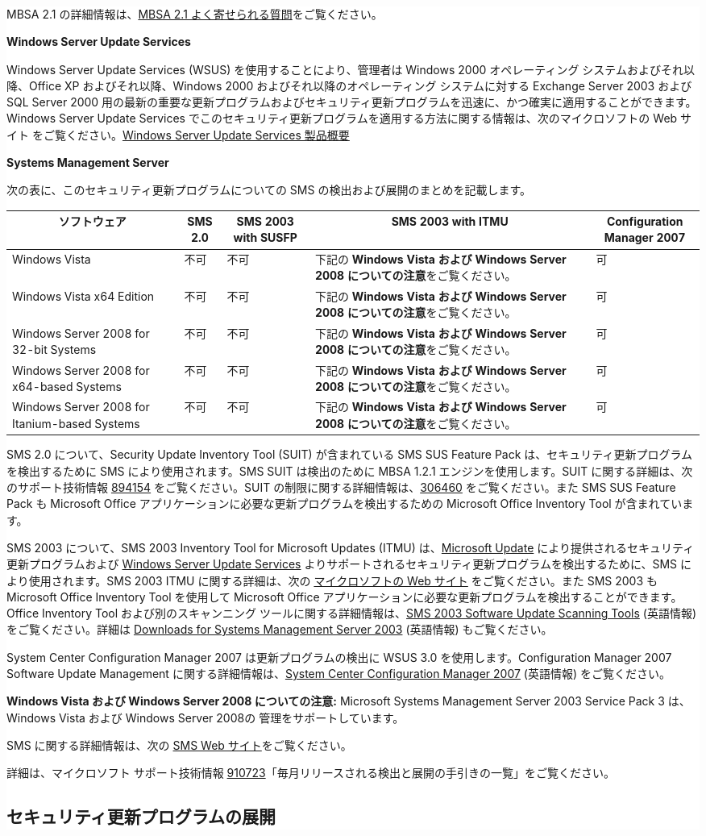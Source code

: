 MBSA 2.1 の詳細情報は、[MBSA 2.1 よく寄せられる質問](https://technet.microsoft.com/ja-jp/security/cc184922.aspx)をご覧ください。
  
**Windows Server Update Services**
  
Windows Server Update Services (WSUS) を使用することにより、管理者は Windows 2000 オペレーティング システムおよびそれ以降、Office XP およびそれ以降、Windows 2000 およびそれ以降のオペレーティング システムに対する Exchange Server 2003 および SQL Server 2000 用の最新の重要な更新プログラムおよびセキュリティ更新プログラムを迅速に、かつ確実に適用することができます。Windows Server Update Services でこのセキュリティ更新プログラムを適用する方法に関する情報は、次のマイクロソフトの Web サイト をご覧ください。[Windows Server Update Services 製品概要](https://www.microsoft.com/japan/windowsserversystem/updateservices/evaluation/overview.mspx)
  
**Systems Management Server**
  
次の表に、このセキュリティ更新プログラムについての SMS の検出および展開のまとめを記載します。
  
| ソフトウェア                                  | SMS 2.0 | SMS 2003 with SUSFP | SMS 2003 with ITMU                                                                 | Configuration Manager 2007 |  
|-----------------------------------------------|---------|---------------------|------------------------------------------------------------------------------------|----------------------------|  
| Windows Vista                                 | 不可    | 不可                | 下記の **Windows Vista および Windows Server 2008 についての注意**をご覧ください。 | 可                         |  
| Windows Vista x64 Edition                     | 不可    | 不可                | 下記の **Windows Vista および Windows Server 2008 についての注意**をご覧ください。 | 可                         |  
| Windows Server 2008 for 32-bit Systems        | 不可    | 不可                | 下記の **Windows Vista および Windows Server 2008 についての注意**をご覧ください。 | 可                         |  
| Windows Server 2008 for x64-based Systems     | 不可    | 不可                | 下記の **Windows Vista および Windows Server 2008 についての注意**をご覧ください。 | 可                         |  
| Windows Server 2008 for Itanium-based Systems | 不可    | 不可                | 下記の **Windows Vista および Windows Server 2008 についての注意**をご覧ください。 | 可                         |
  
SMS 2.0 について、Security Update Inventory Tool (SUIT) が含まれている SMS SUS Feature Pack は、セキュリティ更新プログラムを検出するために SMS により使用されます。SMS SUIT は検出のために MBSA 1.2.1 エンジンを使用します。SUIT に関する詳細は、次のサポート技術情報 [894154](https://support.microsoft.com/kb/894154) をご覧ください。SUIT の制限に関する詳細情報は、[306460](https://support.microsoft.com/kb/306460/) をご覧ください。また SMS SUS Feature Pack も Microsoft Office アプリケーションに必要な更新プログラムを検出するための Microsoft Office Inventory Tool が含まれています。
  
SMS 2003 について、SMS 2003 Inventory Tool for Microsoft Updates (ITMU) は、[Microsoft Update](https://update.microsoft.com/microsoftupdate/) により提供されるセキュリティ更新プログラムおよび [Windows Server Update Services](https://www.microsoft.com/japan/windowsserversystem/updateservices/evaluation/overview.mspx) よりサポートされるセキュリティ更新プログラムを検出するために、SMS により使用されます。SMS 2003 ITMU に関する詳細は、次の [マイクロソフトの Web サイト](https://www.microsoft.com/japan/smserver/downloads/2003/tools/msupdates.mspx) をご覧ください。また SMS 2003 も Microsoft Office Inventory Tool を使用して Microsoft Office アプリケーションに必要な更新プログラムを検出することができます。Office Inventory Tool および別のスキャンニング ツールに関する詳細情報は、[SMS 2003 Software Update Scanning Tools](https://technet.microsoft.com/en-us/sms/bb676786.aspx) (英語情報) をご覧ください。詳細は [Downloads for Systems Management Server 2003](https://technet.microsoft.com/en-us/sms/bb676766.aspx) (英語情報) もご覧ください。
  
System Center Configuration Manager 2007 は更新プログラムの検出に WSUS 3.0 を使用します。Configuration Manager 2007 Software Update Management に関する詳細情報は、[System Center Configuration Manager 2007](https://technet.microsoft.com/en-us/library/bb735860.aspx) (英語情報) をご覧ください。
  
**Windows Vista および Windows Server 2008 についての注意:** Microsoft Systems Management Server 2003 Service Pack 3 は、Windows Vista および Windows Server 2008の 管理をサポートしています。
  
SMS に関する詳細情報は、次の [SMS Web サイト](https://www.microsoft.com/japan/smserver/default.mspx)をご覧ください。
  
詳細は、マイクロソフト サポート技術情報 [910723](https://support.microsoft.com/kb/910723)「毎月リリースされる検出と展開の手引きの一覧」をご覧ください。
  
セキュリティ更新プログラムの展開  
--------------------------------
  